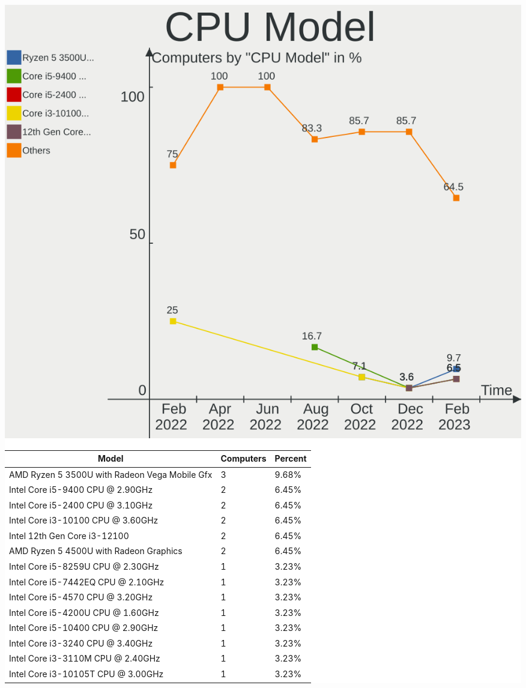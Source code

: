 ![CPU Model](./images/line_chart/cpu_model.svg)

| Model                                         | Computers | Percent |
|-----------------------------------------------|-----------|---------|
| AMD Ryzen 5 3500U with Radeon Vega Mobile Gfx | 3         | 9.68%   |
| Intel Core i5-9400 CPU @ 2.90GHz              | 2         | 6.45%   |
| Intel Core i5-2400 CPU @ 3.10GHz              | 2         | 6.45%   |
| Intel Core i3-10100 CPU @ 3.60GHz             | 2         | 6.45%   |
| Intel 12th Gen Core i3-12100                  | 2         | 6.45%   |
| AMD Ryzen 5 4500U with Radeon Graphics        | 2         | 6.45%   |
| Intel Core i5-8259U CPU @ 2.30GHz             | 1         | 3.23%   |
| Intel Core i5-7442EQ CPU @ 2.10GHz            | 1         | 3.23%   |
| Intel Core i5-4570 CPU @ 3.20GHz              | 1         | 3.23%   |
| Intel Core i5-4200U CPU @ 1.60GHz             | 1         | 3.23%   |
| Intel Core i5-10400 CPU @ 2.90GHz             | 1         | 3.23%   |
| Intel Core i3-3240 CPU @ 3.40GHz              | 1         | 3.23%   |
| Intel Core i3-3110M CPU @ 2.40GHz             | 1         | 3.23%   |
| Intel Core i3-10105T CPU @ 3.00GHz            | 1         | 3.23%   |
